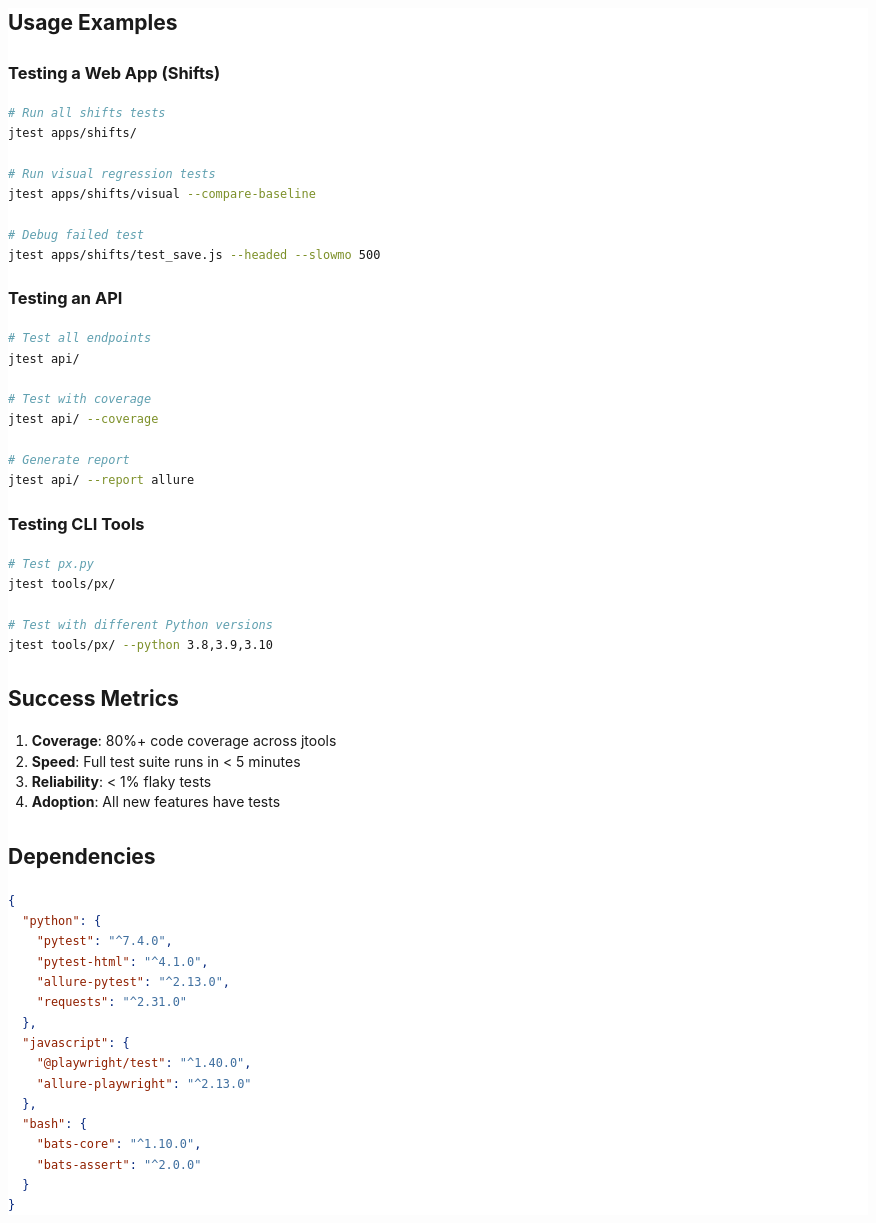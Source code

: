 ## Usage Examples

### Testing a Web App (Shifts)
```bash
# Run all shifts tests
jtest apps/shifts/

# Run visual regression tests
jtest apps/shifts/visual --compare-baseline

# Debug failed test
jtest apps/shifts/test_save.js --headed --slowmo 500
```

### Testing an API
```bash
# Test all endpoints
jtest api/

# Test with coverage
jtest api/ --coverage

# Generate report
jtest api/ --report allure
```

### Testing CLI Tools
```bash
# Test px.py
jtest tools/px/

# Test with different Python versions
jtest tools/px/ --python 3.8,3.9,3.10
```

## Success Metrics

1. **Coverage**: 80%+ code coverage across jtools
2. **Speed**: Full test suite runs in < 5 minutes
3. **Reliability**: < 1% flaky tests
4. **Adoption**: All new features have tests

## Dependencies

```json
{
  "python": {
    "pytest": "^7.4.0",
    "pytest-html": "^4.1.0",
    "allure-pytest": "^2.13.0",
    "requests": "^2.31.0"
  },
  "javascript": {
    "@playwright/test": "^1.40.0",
    "allure-playwright": "^2.13.0"
  },
  "bash": {
    "bats-core": "^1.10.0",
    "bats-assert": "^2.0.0"
  }
}
```
